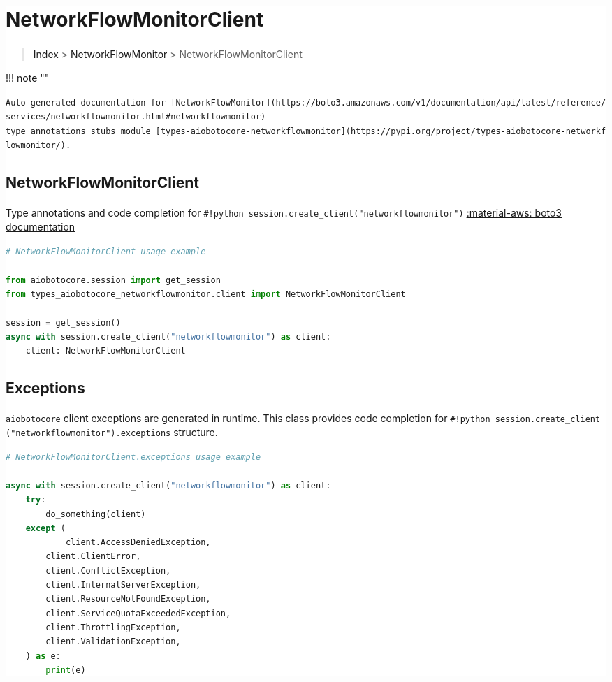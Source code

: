 # NetworkFlowMonitorClient

> [Index](../README.md) > [NetworkFlowMonitor](./README.md) > NetworkFlowMonitorClient

!!! note ""

    Auto-generated documentation for [NetworkFlowMonitor](https://boto3.amazonaws.com/v1/documentation/api/latest/reference/services/networkflowmonitor.html#networkflowmonitor)
    type annotations stubs module [types-aiobotocore-networkflowmonitor](https://pypi.org/project/types-aiobotocore-networkflowmonitor/).

## NetworkFlowMonitorClient

Type annotations and code completion for `#!python session.create_client("networkflowmonitor")`
[:material-aws: boto3 documentation](https://boto3.amazonaws.com/v1/documentation/api/latest/reference/services/networkflowmonitor.html#NetworkFlowMonitor.Client)

```python
# NetworkFlowMonitorClient usage example

from aiobotocore.session import get_session
from types_aiobotocore_networkflowmonitor.client import NetworkFlowMonitorClient

session = get_session()
async with session.create_client("networkflowmonitor") as client:
    client: NetworkFlowMonitorClient
```

## Exceptions


`aiobotocore` client exceptions are generated in runtime.
This class provides code completion for `#!python session.create_client("networkflowmonitor").exceptions` structure.

```python
# NetworkFlowMonitorClient.exceptions usage example

async with session.create_client("networkflowmonitor") as client:
    try:
        do_something(client)
    except (
            client.AccessDeniedException,
        client.ClientError,
        client.ConflictException,
        client.InternalServerException,
        client.ResourceNotFoundException,
        client.ServiceQuotaExceededException,
        client.ThrottlingException,
        client.ValidationException,
    ) as e:
        print(e)
```
